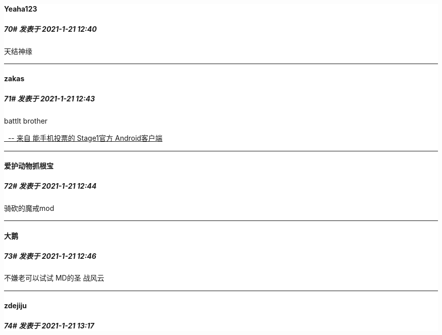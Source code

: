 ####  Yeaha123  
##### 70#       发表于 2021-1-21 12:40




天结神缘







*****

####  zakas  
##### 71#       发表于 2021-1-21 12:43




battlt brother

[  -- 来自 能手机投票的 Stage1官方 Android客户端](https://www.coolapk.com/apk/140634)







*****

####  爱护动物抓根宝  
##### 72#       发表于 2021-1-21 12:44




骑砍的魔戒mod







*****

####  大鹅  
##### 73#       发表于 2021-1-21 12:46




不嫌老可以试试 MD的圣 战风云







*****

####  zdejiju  
##### 74#       发表于 2021-1-21 13:17
